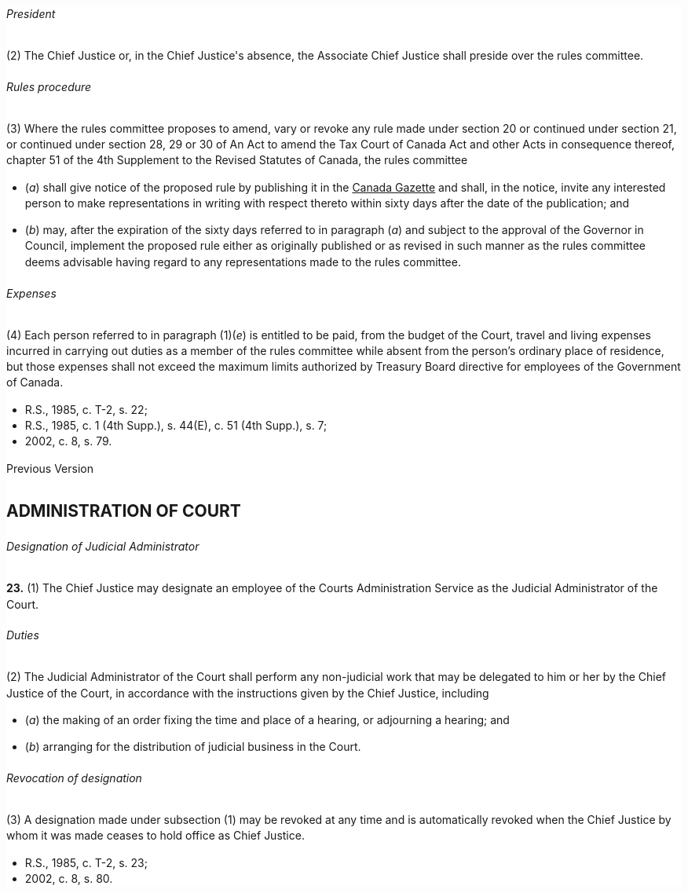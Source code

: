 ###### President

(2) The Chief Justice or, in the Chief Justice's absence, the Associate Chief Justice shall preside over the rules committee.

###### Rules procedure

(3) Where the rules committee proposes to amend, vary or revoke any rule made under section 20 or continued under section 21, or continued under section 28, 29 or 30 of An Act to amend the Tax Court of Canada Act and other Acts in consequence thereof, chapter 51 of the 4th Supplement to the Revised Statutes of Canada, the rules committee

  * (_a_) shall give notice of the proposed rule by publishing it in the [Canada Gazette](http://www.gazette.gc.ca/) and shall, in the notice, invite any interested person to make representations in writing with respect thereto within sixty days after the date of the publication; and

  * (_b_) may, after the expiration of the sixty days referred to in paragraph (_a_) and subject to the approval of the Governor in Council, implement the proposed rule either as originally published or as revised in such manner as the rules committee deems advisable having regard to any representations made to the rules committee.

###### Expenses

(4) Each person referred to in paragraph (1)(_e_) is entitled to be paid, from the budget of the Court, travel and living expenses incurred in carrying out duties as a member of the rules committee while absent from the person’s ordinary place of residence, but those expenses shall not exceed the maximum limits authorized by Treasury Board directive for employees of the Government of Canada.

  * R.S., 1985, c. T-2, s. 22;
  * R.S., 1985, c. 1 (4th Supp.), s. 44(E), c. 51 (4th Supp.), s. 7;
  * 2002, c. 8, s. 79.

Previous Version

## ADMINISTRATION OF COURT

###### Designation of Judicial Administrator

**23.** (1) The Chief Justice may designate an employee of the Courts Administration Service as the Judicial Administrator of the Court.

###### Duties

(2) The Judicial Administrator of the Court shall perform any non-judicial work that may be delegated to him or her by the Chief Justice of the Court, in accordance with the instructions given by the Chief Justice, including

  * (_a_) the making of an order fixing the time and place of a hearing, or adjourning a hearing; and

  * (_b_) arranging for the distribution of judicial business in the Court.

###### Revocation of designation

(3) A designation made under subsection (1) may be revoked at any time and is automatically revoked when the Chief Justice by whom it was made ceases to hold office as Chief Justice.

  * R.S., 1985, c. T-2, s. 23;
  * 2002, c. 8, s. 80.
